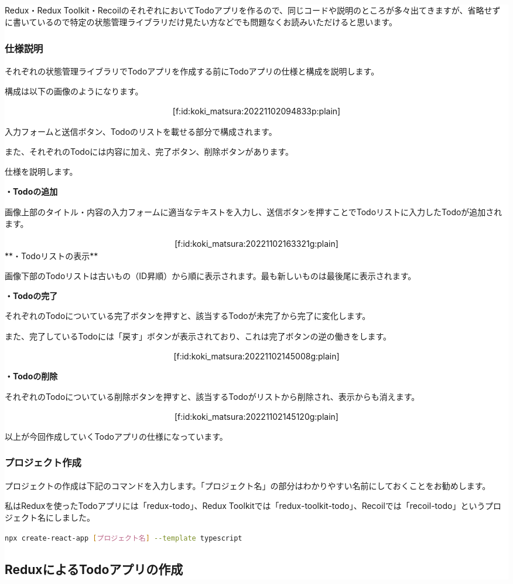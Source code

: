 Redux・Redux Toolkit・RecoilのそれぞれにおいてTodoアプリを作るので、同じコードや説明のところが多々出てきますが、省略せずに書いているので特定の状態管理ライブラリだけ見たい方などでも問題なくお読みいただけると思います。

### 仕様説明
それぞれの状態管理ライブラリでTodoアプリを作成する前にTodoアプリの仕様と構成を説明します。

構成は以下の画像のようになります。
<div align="center">
[f:id:koki_matsura:20221102094833p:plain]
</div>

入力フォームと送信ボタン、Todoのリストを載せる部分で構成されます。

また、それぞれのTodoには内容に加え、完了ボタン、削除ボタンがあります。

仕様を説明します。

**・Todoの追加**

画像上部のタイトル・内容の入力フォームに適当なテキストを入力し、送信ボタンを押すことでTodoリストに入力したTodoが追加されます。
<div align="center">
[f:id:koki_matsura:20221102163321g:plain]
</div>
**・Todoリストの表示**

画像下部のTodoリストは古いもの（ID昇順）から順に表示されます。最も新しいものは最後尾に表示されます。

**・Todoの完了**

それぞれのTodoについている完了ボタンを押すと、該当するTodoが未完了から完了に変化します。

また、完了しているTodoには「戻す」ボタンが表示されており、これは完了ボタンの逆の働きをします。
<div align="center">
[f:id:koki_matsura:20221102145008g:plain]
</div>

**・Todoの削除**

それぞれのTodoについている削除ボタンを押すと、該当するTodoがリストから削除され、表示からも消えます。
<div align="center">
[f:id:koki_matsura:20221102145120g:plain]
</div>

以上が今回作成していくTodoアプリの仕様になっています。

### プロジェクト作成

プロジェクトの作成は下記のコマンドを入力します。「プロジェクト名」の部分はわかりやすい名前にしておくことをお勧めします。

私はReduxを使ったTodoアプリには「redux-todo」、Redux Toolkitでは「redux-toolkit-todo」、Recoilでは「recoil-todo」というプロジェクト名にしました。
```bash
npx create-react-app [プロジェクト名] --template typescript

```
## ReduxによるTodoアプリの作成
